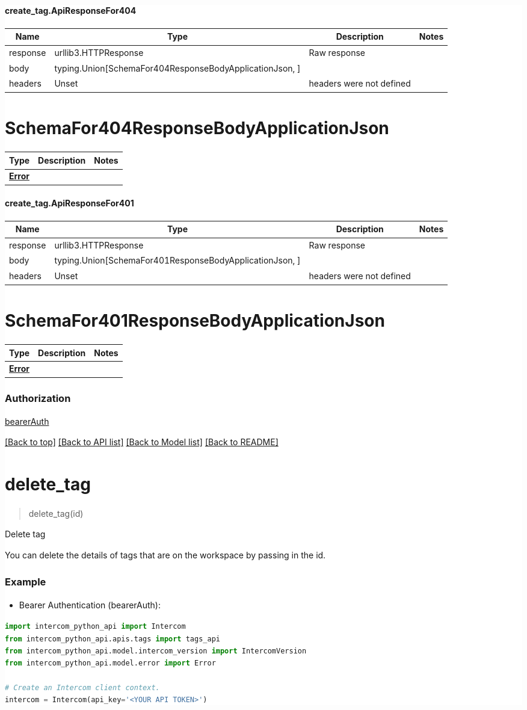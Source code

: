 
#### create_tag.ApiResponseFor404
Name | Type | Description  | Notes
------------- | ------------- | ------------- | -------------
response | urllib3.HTTPResponse | Raw response |
body | typing.Union[SchemaFor404ResponseBodyApplicationJson, ] |  |
headers | Unset | headers were not defined |

# SchemaFor404ResponseBodyApplicationJson
Type | Description  | Notes
------------- | ------------- | -------------
[**Error**](../../models/Error.md) |  | 


#### create_tag.ApiResponseFor401
Name | Type | Description  | Notes
------------- | ------------- | ------------- | -------------
response | urllib3.HTTPResponse | Raw response |
body | typing.Union[SchemaFor401ResponseBodyApplicationJson, ] |  |
headers | Unset | headers were not defined |

# SchemaFor401ResponseBodyApplicationJson
Type | Description  | Notes
------------- | ------------- | -------------
[**Error**](../../models/Error.md) |  | 


### Authorization

[bearerAuth](../../../README.md#bearerAuth)

[[Back to top]](#__pageTop) [[Back to API list]](../../../README.md#documentation-for-api-endpoints) [[Back to Model list]](../../../README.md#documentation-for-models) [[Back to README]](../../../README.md)

# **delete_tag**
<a name="delete_tag"></a>
> delete_tag(id)

Delete tag

You can delete the details of tags that are on the workspace by passing in the id.

### Example

* Bearer Authentication (bearerAuth):

```python
import intercom_python_api import Intercom
from intercom_python_api.apis.tags import tags_api
from intercom_python_api.model.intercom_version import IntercomVersion
from intercom_python_api.model.error import Error

# Create an Intercom client context.
intercom = Intercom(api_key='<YOUR API TOKEN>')
```
